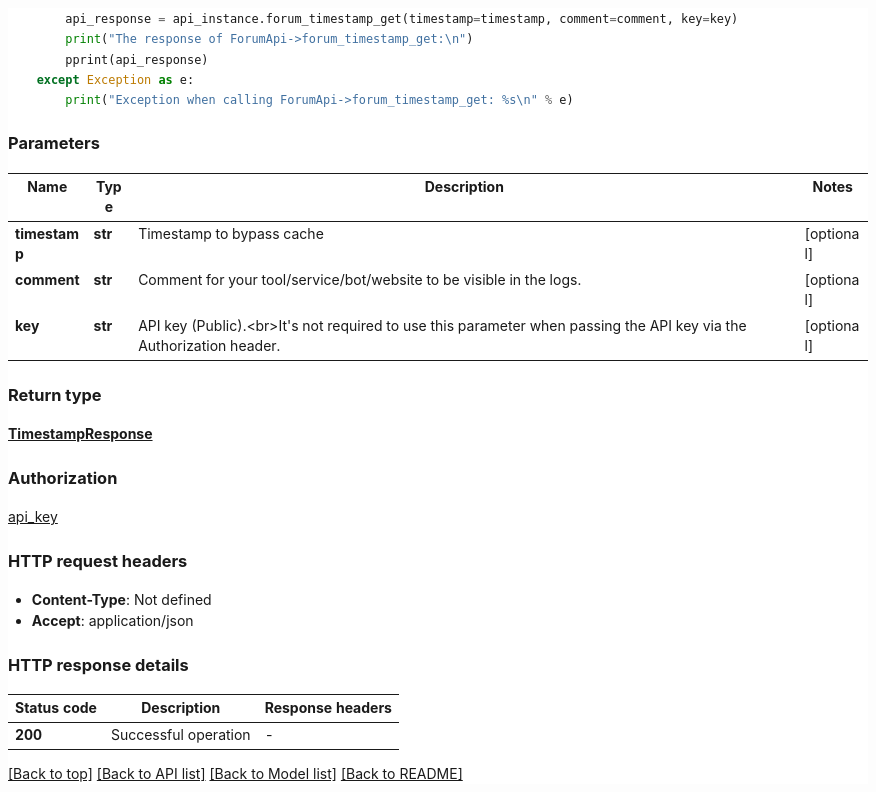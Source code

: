 ```python
        api_response = api_instance.forum_timestamp_get(timestamp=timestamp, comment=comment, key=key)
        print("The response of ForumApi->forum_timestamp_get:\n")
        pprint(api_response)
    except Exception as e:
        print("Exception when calling ForumApi->forum_timestamp_get: %s\n" % e)
```



### Parameters


Name | Type | Description  | Notes
------------- | ------------- | ------------- | -------------
 **timestamp** | **str**| Timestamp to bypass cache | [optional] 
 **comment** | **str**| Comment for your tool/service/bot/website to be visible in the logs. | [optional] 
 **key** | **str**| API key (Public).&lt;br&gt;It&#39;s not required to use this parameter when passing the API key via the Authorization header. | [optional] 

### Return type

[**TimestampResponse**](TimestampResponse.md)

### Authorization

[api_key](../README.md#api_key)

### HTTP request headers

 - **Content-Type**: Not defined
 - **Accept**: application/json

### HTTP response details

| Status code | Description | Response headers |
|-------------|-------------|------------------|
**200** | Successful operation |  -  |

[[Back to top]](#) [[Back to API list]](../README.md#documentation-for-api-endpoints) [[Back to Model list]](../README.md#documentation-for-models) [[Back to README]](../README.md)

